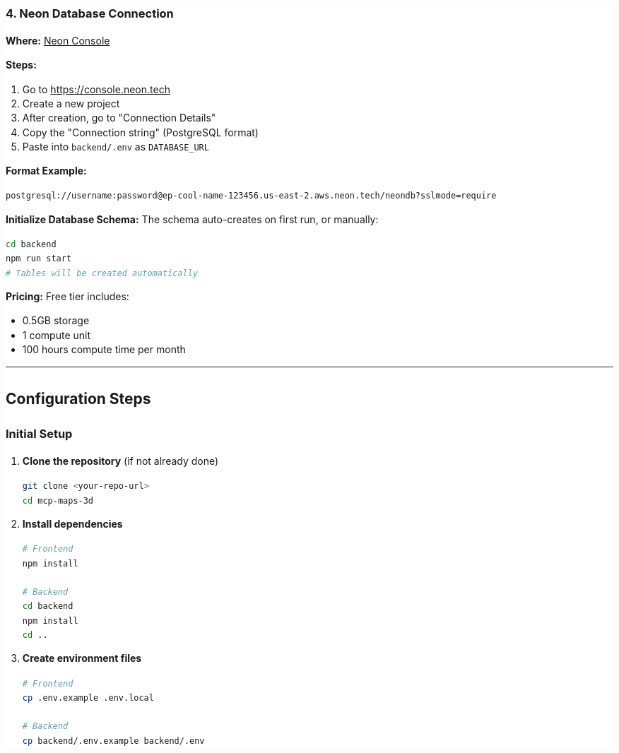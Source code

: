 
### 4. Neon Database Connection

**Where:** [Neon Console](https://console.neon.tech)

**Steps:**
1. Go to https://console.neon.tech
2. Create a new project
3. After creation, go to "Connection Details"
4. Copy the "Connection string" (PostgreSQL format)
5. Paste into `backend/.env` as `DATABASE_URL`

**Format Example:**
```
postgresql://username:password@ep-cool-name-123456.us-east-2.aws.neon.tech/neondb?sslmode=require
```

**Initialize Database Schema:**
The schema auto-creates on first run, or manually:
```bash
cd backend
npm run start
# Tables will be created automatically
```

**Pricing:** Free tier includes:
- 0.5GB storage
- 1 compute unit
- 100 hours compute time per month

---

## Configuration Steps

### Initial Setup

1. **Clone the repository** (if not already done)
   ```bash
   git clone <your-repo-url>
   cd mcp-maps-3d
   ```

2. **Install dependencies**
   ```bash
   # Frontend
   npm install

   # Backend
   cd backend
   npm install
   cd ..
   ```

3. **Create environment files**
   ```bash
   # Frontend
   cp .env.example .env.local

   # Backend
   cp backend/.env.example backend/.env
   ```
